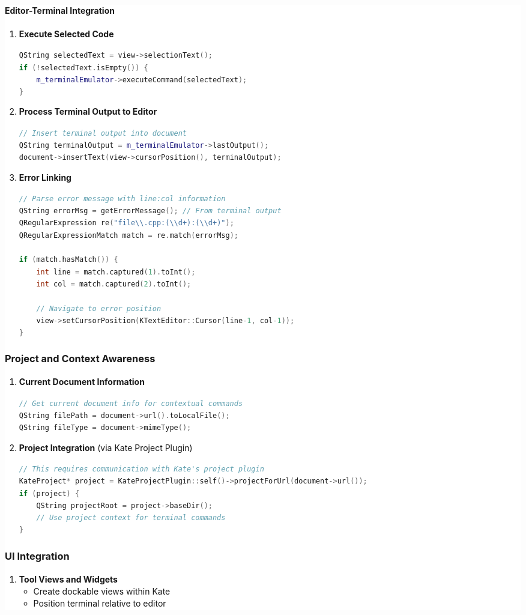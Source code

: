 #### Editor-Terminal Integration

1. **Execute Selected Code**
   ```cpp
   QString selectedText = view->selectionText();
   if (!selectedText.isEmpty()) {
       m_terminalEmulator->executeCommand(selectedText);
   }
   ```

2. **Process Terminal Output to Editor**
   ```cpp
   // Insert terminal output into document
   QString terminalOutput = m_terminalEmulator->lastOutput();
   document->insertText(view->cursorPosition(), terminalOutput);
   ```

3. **Error Linking**
   ```cpp
   // Parse error message with line:col information
   QString errorMsg = getErrorMessage(); // From terminal output
   QRegularExpression re("file\\.cpp:(\\d+):(\\d+)");
   QRegularExpressionMatch match = re.match(errorMsg);
   
   if (match.hasMatch()) {
       int line = match.captured(1).toInt();
       int col = match.captured(2).toInt();
       
       // Navigate to error position
       view->setCursorPosition(KTextEditor::Cursor(line-1, col-1));
   }
   ```

### Project and Context Awareness

1. **Current Document Information**
   ```cpp
   // Get current document info for contextual commands
   QString filePath = document->url().toLocalFile();
   QString fileType = document->mimeType();
   ```

2. **Project Integration** (via Kate Project Plugin)
   ```cpp
   // This requires communication with Kate's project plugin
   KateProject* project = KateProjectPlugin::self()->projectForUrl(document->url());
   if (project) {
       QString projectRoot = project->baseDir();
       // Use project context for terminal commands
   }
   ```

### UI Integration

1. **Tool Views and Widgets**
   - Create dockable views within Kate
   - Position terminal relative to editor
